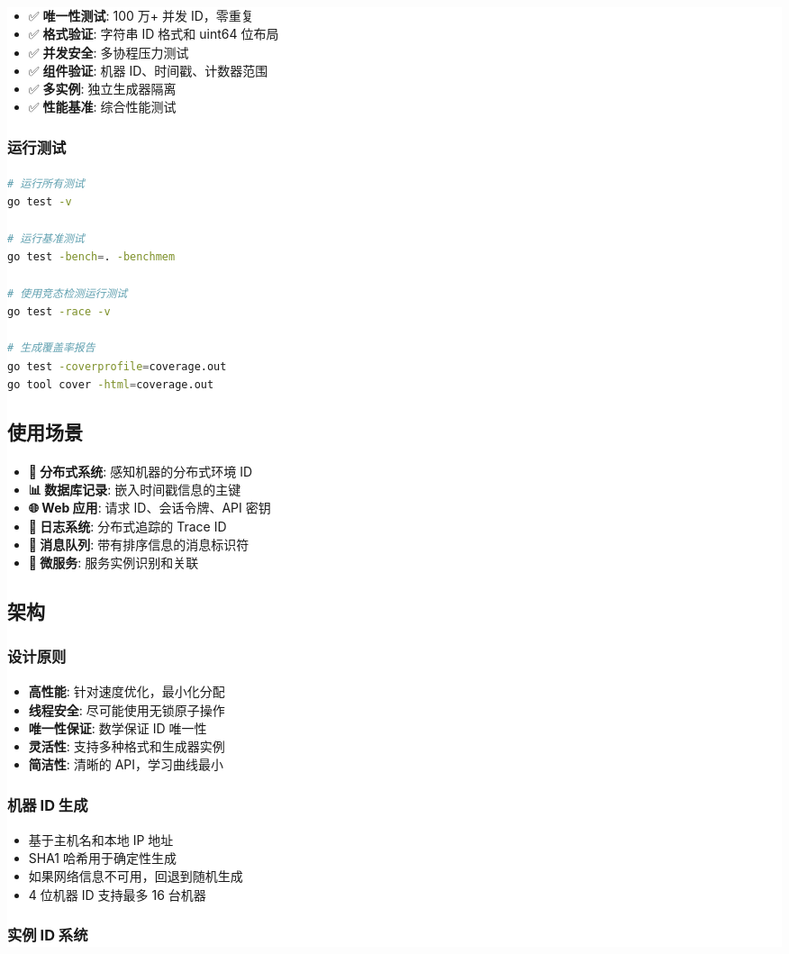 - ✅ **唯一性测试**: 100 万+ 并发 ID，零重复
- ✅ **格式验证**: 字符串 ID 格式和 uint64 位布局
- ✅ **并发安全**: 多协程压力测试
- ✅ **组件验证**: 机器 ID、时间戳、计数器范围
- ✅ **多实例**: 独立生成器隔离
- ✅ **性能基准**: 综合性能测试

### 运行测试

```bash
# 运行所有测试
go test -v

# 运行基准测试
go test -bench=. -benchmem

# 使用竞态检测运行测试
go test -race -v

# 生成覆盖率报告
go test -coverprofile=coverage.out
go tool cover -html=coverage.out
```

## 使用场景

- **🔗 分布式系统**: 感知机器的分布式环境 ID
- **📊 数据库记录**: 嵌入时间戳信息的主键
- **🌐 Web 应用**: 请求 ID、会话令牌、API 密钥
- **📝 日志系统**: 分布式追踪的 Trace ID
- **🔄 消息队列**: 带有排序信息的消息标识符
- **📱 微服务**: 服务实例识别和关联

## 架构

### 设计原则

- **高性能**: 针对速度优化，最小化分配
- **线程安全**: 尽可能使用无锁原子操作
- **唯一性保证**: 数学保证 ID 唯一性
- **灵活性**: 支持多种格式和生成器实例
- **简洁性**: 清晰的 API，学习曲线最小

### 机器 ID 生成

- 基于主机名和本地 IP 地址
- SHA1 哈希用于确定性生成
- 如果网络信息不可用，回退到随机生成
- 4 位机器 ID 支持最多 16 台机器

### 实例 ID 系统
